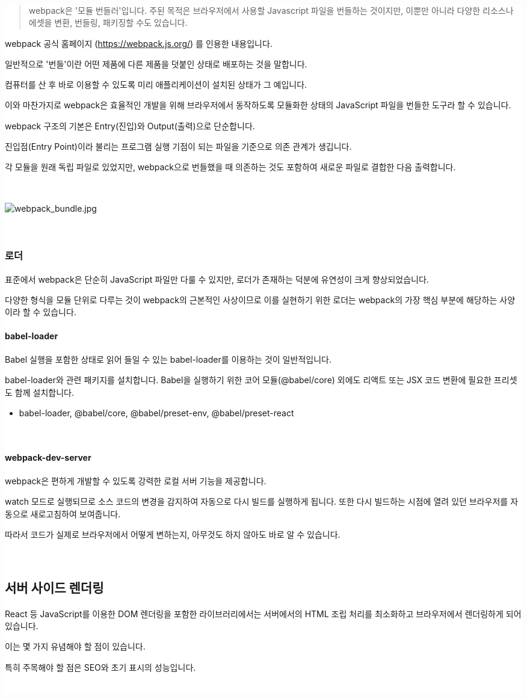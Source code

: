 > webpack은 '모듈 번들러'입니다. 주된 목적은 브라우저에서 사용할 Javascript 파일을 번들하는 것이지만, 이뿐만 아니라 다양한 리소스나 에셋을 변환, 번들링, 패키징할 수도 있습니다.

webpack 공식 홈페이지 (https://webpack.js.org/) 를 인용한 내용입니다.

일반적으로 '번들'이란 어떤 제품에 다른 제품을 덧붙인 상태로 배포하는 것을 말합니다.

컴퓨터를 산 후 바로 이용할 수 있도록 미리 애플리케이션이 설치된 상태가 그 예입니다.

이와 마찬가지로 webpack은 효율적인 개발을 위해 브라우저에서 동작하도록 모듈화한 상태의 JavaScript 파일을 번들한 도구라 할 수 있습니다.

webpack 구조의 기본은 Entry(진입)와 Output(출력)으로 단순합니다.

진입점(Entry Point)이라 불리는 프로그램 실행 기점이 되는 파일을 기준으로 의존 관계가 생깁니다.

각 모듈을 원래 독립 파일로 있었지만, webpack으로 번들했을 때 의존하는 것도 포함하여 새로운 파일로 결합한 다음 출력합니다.

<br>

![webpack_bundle.jpg](/media/webpack_bundle.jpg)

<br>

### 로더

 표준에서 webpack은 단순히 JavaScript 파일만 다룰 수 있지만, 로더가 존재하는 덕분에 유연성이 크게 향상되었습니다.

 다양한 형식을 모듈 단위로 다루는 것이 webpack의 근본적인 사상이므로 이를 실현하기 위한 로더는 webpack의 가장 핵심 부분에 해당하는 사양이라 할 수 있습니다.

#### babel-loader

Babel 실행을 포함한 상태로 읽어 들일 수 있는 babel-loader를 이용하는 것이 일반적입니다.



babel-loader와 관련 패키지를 설치합니다.
Babel을 실행하기 위한 코어 모듈(@babel/core) 외에도 리액트 또는 JSX 코드 변환에 필요한 프리셋도 함께 설치합니다.

- babel-loader, @babel/core, @babel/preset-env, @babel/preset-react

<br>

#### webpack-dev-server

webpack은 편하게 개발할 수 있도록 강력한 로컬 서버 기능을 제공합니다.

watch 모드로 실행되므로 소스 코드의 변경을 감지하여 자동으로 다시 빌드를 실행하게 됩니다. 또한 다시 빌드하는 시점에 열려 있던 브라우저를 자동으로 새로고침하여 보여줍니다.

따라서 코드가 실제로 브라우저에서 어떻게 변하는지, 아무것도 하지 않아도 바로 알 수 있습니다.

<br>

## 서버 사이드 렌더링

React 등 JavaScript를 이용한 DOM 렌더링을 포함한 라이브러리에서는 서버에서의 HTML 조립 처리를 최소화하고 브라우저에서 렌더링하게 되어 있습니다.

이는 몇 가지 유념해야 할 점이 있습니다.

특히 주목해야 할 점은 SEO와 초기 표시의 성능입니다.

<br>

